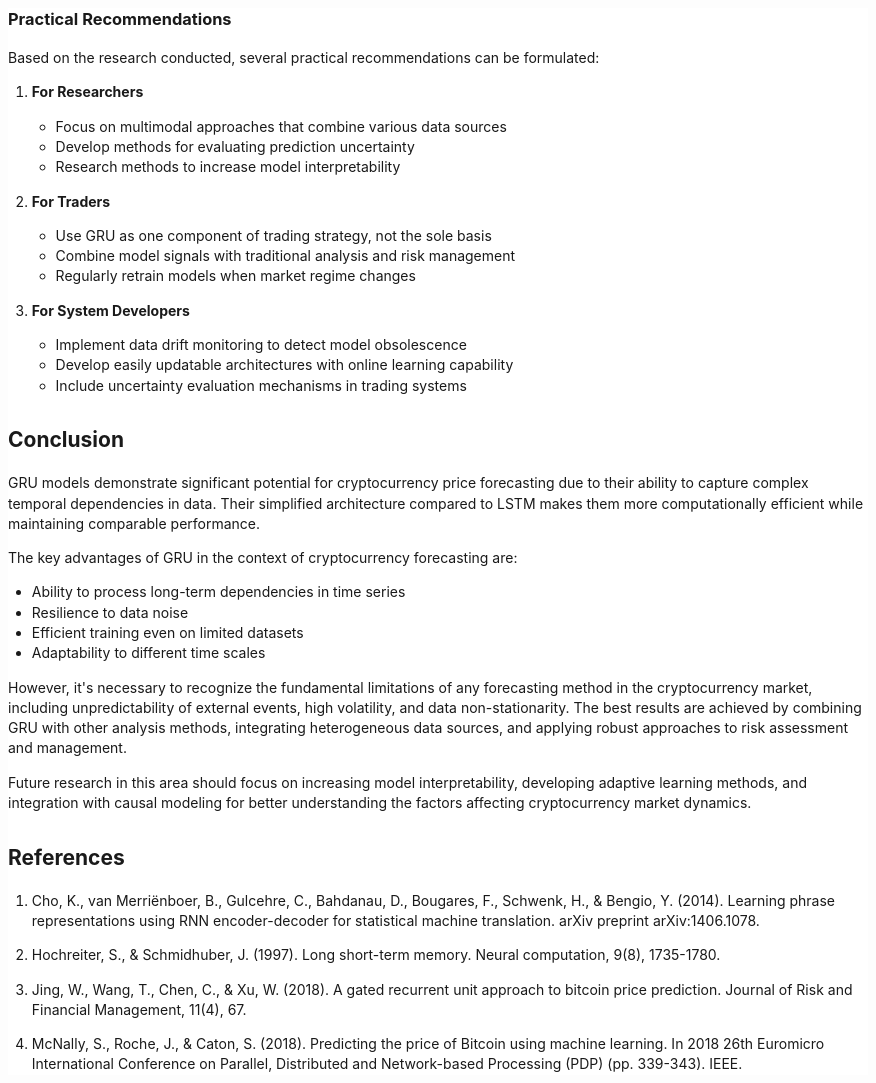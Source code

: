 ### Practical Recommendations

Based on the research conducted, several practical recommendations can be formulated:

1. **For Researchers**
   - Focus on multimodal approaches that combine various data sources
   - Develop methods for evaluating prediction uncertainty
   - Research methods to increase model interpretability

2. **For Traders**
   - Use GRU as one component of trading strategy, not the sole basis
   - Combine model signals with traditional analysis and risk management
   - Regularly retrain models when market regime changes

3. **For System Developers**
   - Implement data drift monitoring to detect model obsolescence
   - Develop easily updatable architectures with online learning capability
   - Include uncertainty evaluation mechanisms in trading systems

## Conclusion

GRU models demonstrate significant potential for cryptocurrency price forecasting due to their ability to capture complex temporal dependencies in data. Their simplified architecture compared to LSTM makes them more computationally efficient while maintaining comparable performance.

The key advantages of GRU in the context of cryptocurrency forecasting are:
- Ability to process long-term dependencies in time series
- Resilience to data noise
- Efficient training even on limited datasets
- Adaptability to different time scales

However, it's necessary to recognize the fundamental limitations of any forecasting method in the cryptocurrency market, including unpredictability of external events, high volatility, and data non-stationarity. The best results are achieved by combining GRU with other analysis methods, integrating heterogeneous data sources, and applying robust approaches to risk assessment and management.

Future research in this area should focus on increasing model interpretability, developing adaptive learning methods, and integration with causal modeling for better understanding the factors affecting cryptocurrency market dynamics.

## References

1. Cho, K., van Merriënboer, B., Gulcehre, C., Bahdanau, D., Bougares, F., Schwenk, H., & Bengio, Y. (2014). Learning phrase representations using RNN encoder-decoder for statistical machine translation. arXiv preprint arXiv:1406.1078.

2. Hochreiter, S., & Schmidhuber, J. (1997). Long short-term memory. Neural computation, 9(8), 1735-1780.

3. Jing, W., Wang, T., Chen, C., & Xu, W. (2018). A gated recurrent unit approach to bitcoin price prediction. Journal of Risk and Financial Management, 11(4), 67.

4. McNally, S., Roche, J., & Caton, S. (2018). Predicting the price of Bitcoin using machine learning. In 2018 26th Euromicro International Conference on Parallel, Distributed and Network-based Processing (PDP) (pp. 339-343). IEEE.

